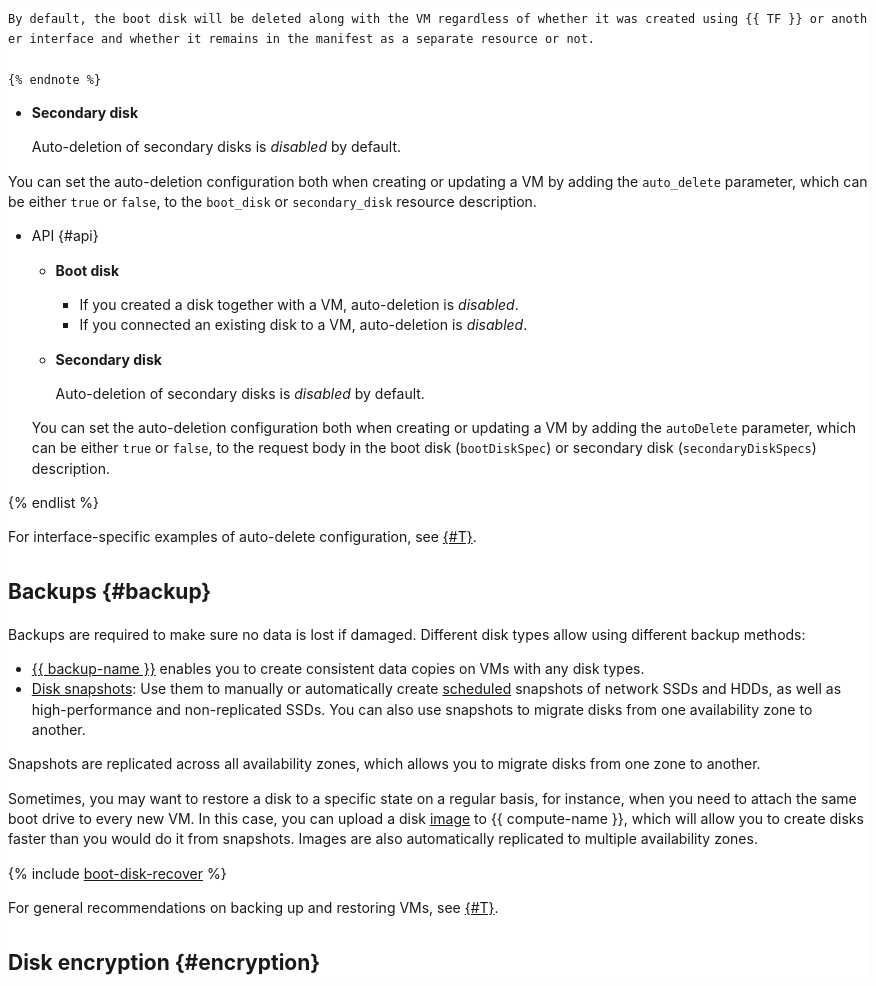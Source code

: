    By default, the boot disk will be deleted along with the VM regardless of whether it was created using {{ TF }} or another interface and whether it remains in the manifest as a separate resource or not.

    {% endnote %}

  * **Secondary disk**

    Auto-deletion of secondary disks is _disabled_ by default.

  You can set the auto-deletion configuration both when creating or updating a VM by adding the `auto_delete` parameter, which can be either `true` or `false`, to the `boot_disk` or `secondary_disk` resource description.

- API {#api}

  * **Boot disk**

    * If you created a disk together with a VM, auto-deletion is _disabled_.
    * If you connected an existing disk to a VM, auto-deletion is _disabled_.
  * **Secondary disk**

    Auto-deletion of secondary disks is _disabled_ by default.
  
  You can set the auto-deletion configuration both when creating or updating a VM by adding the `autoDelete` parameter, which can be either `true` or `false`, to the request body in the boot disk (`bootDiskSpec`) or secondary disk (`secondaryDiskSpecs`) description.

{% endlist %}

For interface-specific examples of auto-delete configuration, see [{#T}](../operations/vm-create/create-linux-vm.md).

## Backups {#backup}

Backups are required to make sure no data is lost if damaged. Different disk types allow using different backup methods:

* [{{ backup-name }}](../../backup/) enables you to create consistent data copies on VMs with any disk types.
* [Disk snapshots](snapshot.md): Use them to manually or automatically create [scheduled](snapshot-schedule.md) snapshots of network SSDs and HDDs, as well as high-performance and non-replicated SSDs. You can also use snapshots to migrate disks from one availability zone to another.

Snapshots are replicated across all availability zones, which allows you to migrate disks from one zone to another.

Sometimes, you may want to restore a disk to a specific state on a regular basis, for instance, when you need to attach the same boot drive to every new VM. In this case, you can upload a disk [image](image.md) to {{ compute-name }}, which will allow you to create disks faster than you would do it from snapshots. Images are also automatically replicated to multiple availability zones.

{% include [boot-disk-recover](../../_includes/compute/boot-disk-recover.md) %}

For general recommendations on backing up and restoring VMs, see [{#T}](backups.md).


## Disk encryption {#encryption}
